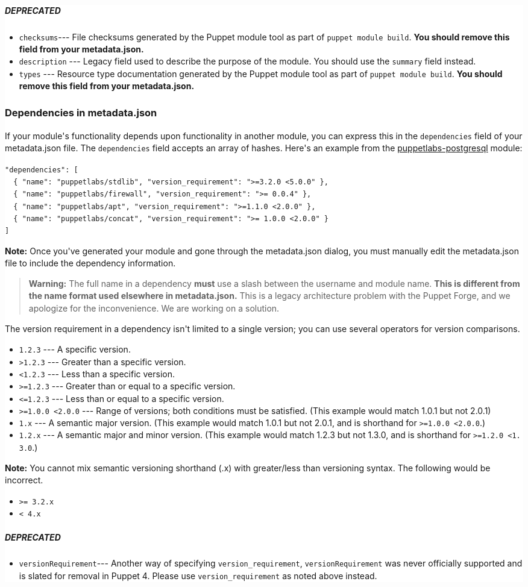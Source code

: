 
##### DEPRECATED

* `checksums`--- File checksums generated by the Puppet module tool as part of `puppet module build`. **You should remove this field from your metadata.json.**
* `description` --- Legacy field used to describe the purpose of the module. You should use the `summary` field instead.
* `types` --- Resource type documentation generated by the Puppet module tool as part of `puppet module build`. **You should remove this field from your metadata.json.**

### Dependencies in metadata.json

If your module's functionality depends upon functionality in another module, you can express this in the `dependencies` field of your metadata.json file. The `dependencies` field accepts an array of hashes. Here's an example from the [puppetlabs-postgresql](https://forge.puppetlabs.com/puppetlabs/postgresql) module:

    "dependencies": [
      { "name": "puppetlabs/stdlib", "version_requirement": ">=3.2.0 <5.0.0" },
      { "name": "puppetlabs/firewall", "version_requirement": ">= 0.0.4" },
      { "name": "puppetlabs/apt", "version_requirement": ">=1.1.0 <2.0.0" },
      { "name": "puppetlabs/concat", "version_requirement": ">= 1.0.0 <2.0.0" }
    ]

**Note:** Once you've generated your module and gone through the metadata.json dialog, you must manually edit the metadata.json file to include the dependency information.

> **Warning:** The full name in a dependency **must** use a slash between the username and module name. **This is different from the name format used elsewhere in metadata.json.** This is a legacy architecture problem with the Puppet Forge, and we apologize for the inconvenience. We are working on a solution.

The version requirement in a dependency isn't limited to a single version; you can use several operators for version comparisons.

* `1.2.3` --- A specific version.
* `>1.2.3` --- Greater than a specific version.
* `<1.2.3` --- Less than a specific version.
* `>=1.2.3` --- Greater than or equal to a specific version.
* `<=1.2.3` --- Less than or equal to a specific version.
* `>=1.0.0 <2.0.0` --- Range of versions; both conditions must be satisfied. (This example would match 1.0.1 but not 2.0.1)
* `1.x` --- A semantic major version. (This example would match 1.0.1 but not 2.0.1, and is shorthand for `>=1.0.0 <2.0.0`.)
* `1.2.x` --- A semantic major and minor version. (This example would match 1.2.3 but not 1.3.0, and is shorthand for `>=1.2.0 <1.3.0`.)

**Note:** You cannot mix semantic versioning shorthand (.x) with greater/less than versioning syntax. The following would be incorrect.

* `>= 3.2.x`
* `< 4.x`

##### DEPRECATED

* `versionRequirement`--- Another way of specifying `version_requirement`, `versionRequirement` was never officially supported and is slated for removal in Puppet 4. Please use `version_requirement` as noted above instead. 
